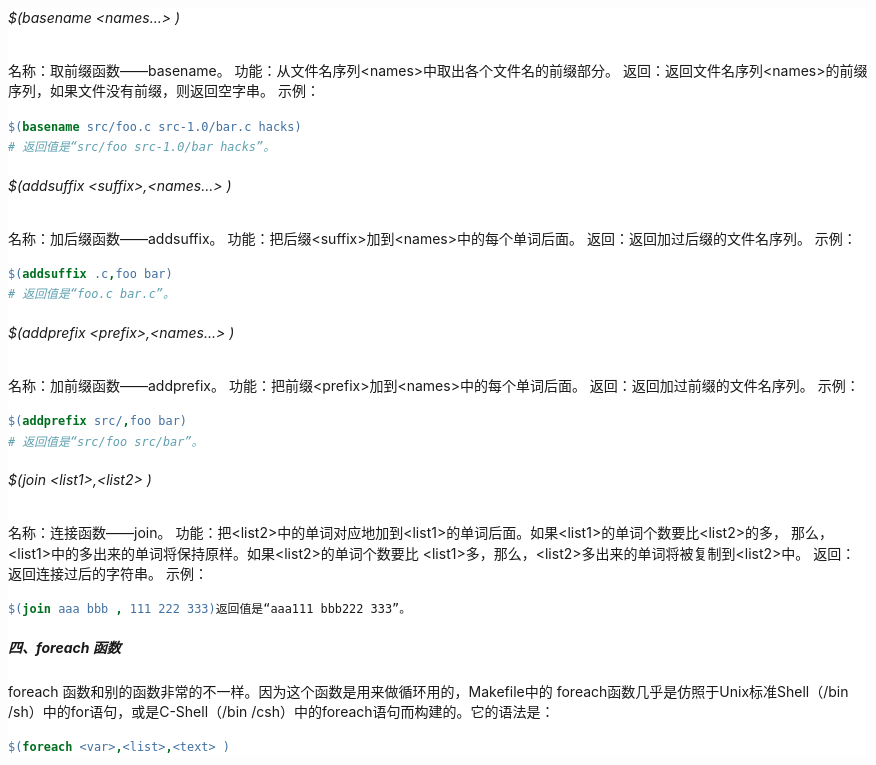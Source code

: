 ###### $(basename \<names...> )

名称：取前缀函数——basename。
功能：从文件名序列\<names>中取出各个文件名的前缀部分。
返回：返回文件名序列\<names>的前缀序列，如果文件没有前缀，则返回空字串。
示例：
```makefile
$(basename src/foo.c src-1.0/bar.c hacks)
# 返回值是“src/foo src-1.0/bar hacks”。
```


###### $(addsuffix \<suffix>,\<names...> )


名称：加后缀函数——addsuffix。
功能：把后缀\<suffix>加到\<names>中的每个单词后面。
返回：返回加过后缀的文件名序列。
示例：

```makefile
$(addsuffix .c,foo bar)
# 返回值是“foo.c bar.c”。
```

###### $(addprefix \<prefix>,\<names...> )


名称：加前缀函数——addprefix。
功能：把前缀\<prefix>加到\<names>中的每个单词后面。
返回：返回加过前缀的文件名序列。
示例：

```makefile
$(addprefix src/,foo bar)
# 返回值是“src/foo src/bar”。
```

###### $(join \<list1>,\<list2> )


名称：连接函数——join。
功能：把\<list2>中的单词对应地加到\<list1>的单词后面。如果\<list1>的单词个数要比\<list2>的多，
那么，\<list1>中的多出来的单词将保持原样。如果\<list2>的单词个数要比
\<list1>多，那么，\<list2>多出来的单词将被复制到\<list2>中。
返回：返回连接过后的字符串。
示例：

```makefile
$(join aaa bbb , 111 222 333)返回值是“aaa111 bbb222 333”。
```

##### 四、foreach 函数

foreach 函数和别的函数非常的不一样。因为这个函数是用来做循环用的，Makefile中的
foreach函数几乎是仿照于Unix标准Shell（/bin /sh）中的for语句，或是C-Shell（/bin
/csh）中的foreach语句而构建的。它的语法是：

```makefile
$(foreach <var>,<list>,<text> )
```
